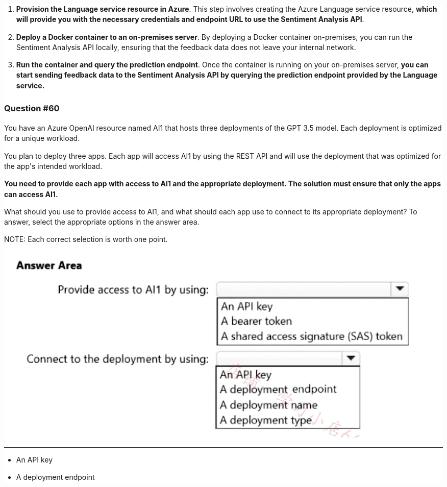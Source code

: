 
1. **Provision the Language service resource in Azure**. This step involves creating the Azure Language service resource, **which will provide you with the necessary credentials and endpoint URL to use the Sentiment Analysis API**.

2. **Deploy a Docker container to an on-premises server**. By deploying a Docker container on-premises, you can run the Sentiment Analysis API locally, ensuring that the feedback data does not leave your internal network.

3. **Run the container and query the prediction endpoint**. Once the container is running on your on-premises server, **you can start sending feedback data to the Sentiment Analysis API by querying the prediction endpoint provided by the Language service.**


### Question #60

You have an Azure OpenAI resource named AI1 that hosts three deployments of the GPT 3.5 model. Each deployment is optimized for a unique workload.

You plan to deploy three apps. Each app will access AI1 by using the REST API and will use the deployment that was optimized for the app's intended workload.

**You need to provide each app with access to AI1 and the appropriate deployment. The solution must ensure that only the apps can access AI1.**

What should you use to provide access to AI1, and what should each app use to connect to its appropriate deployment? To answer, select the appropriate options in the answer area.

NOTE: Each correct selection is worth one point.

![Alt Image Text](../images/ai102_2_37.png "Body image")


---

- An API key 

- A deployment endpoint
